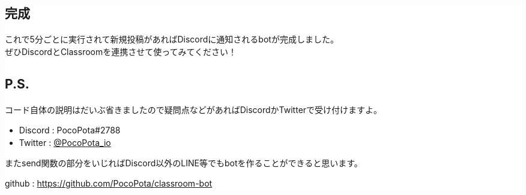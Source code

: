 ## 完成
これで5分ごとに実行されて新規投稿があればDiscordに通知されるbotが完成しました。  
ぜひDiscordとClassroomを連携させて使ってみてください！

## P.S.
コード自体の説明はだいぶ省きましたので疑問点などがあればDiscordかTwitterで受け付けますよ。
- Discord : PocoPota#2788
- Twitter : <a href="https://twitter.com/PocoPota_io" target="_blank">@PocoPota_io</a>
  
またsend関数の部分をいじればDiscord以外のLINE等でもbotを作ることができると思います。

github :  <a href="https://github.com/PocoPota/classroom-bot">https://github.com/PocoPota/classroom-bot</a>
